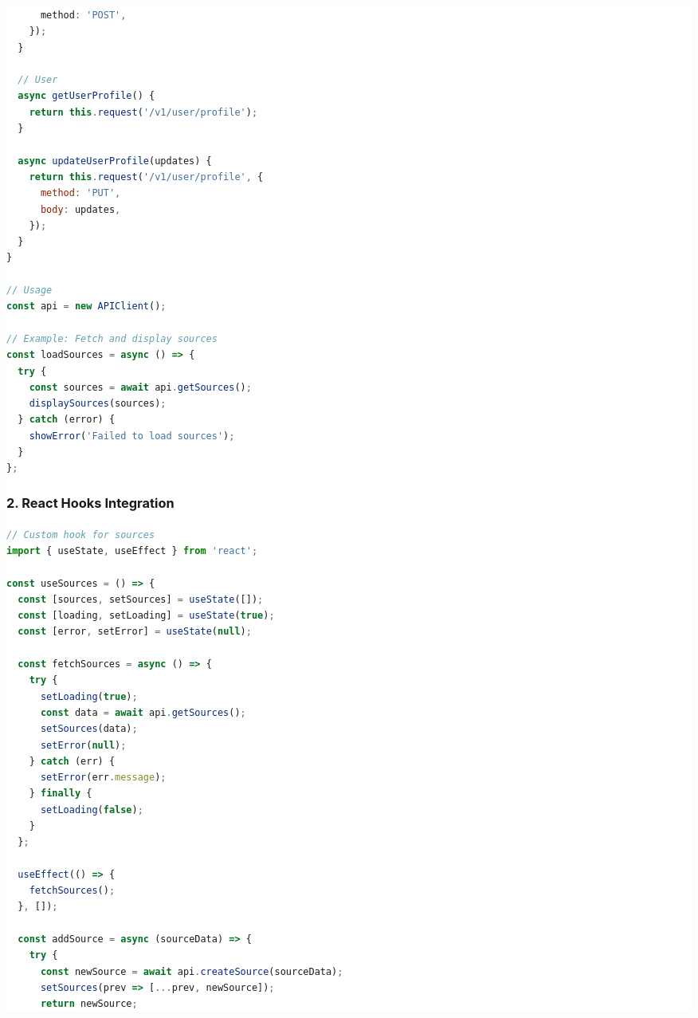 ```javascript
      method: 'POST',
    });
  }

  // User
  async getUserProfile() {
    return this.request('/v1/user/profile');
  }

  async updateUserProfile(updates) {
    return this.request('/v1/user/profile', {
      method: 'PUT',
      body: updates,
    });
  }
}

// Usage
const api = new APIClient();

// Example: Fetch and display sources
const loadSources = async () => {
  try {
    const sources = await api.getSources();
    displaySources(sources);
  } catch (error) {
    showError('Failed to load sources');
  }
};
```

### 2. React Hooks Integration
```javascript
// Custom hook for sources
import { useState, useEffect } from 'react';

const useSources = () => {
  const [sources, setSources] = useState([]);
  const [loading, setLoading] = useState(true);
  const [error, setError] = useState(null);

  const fetchSources = async () => {
    try {
      setLoading(true);
      const data = await api.getSources();
      setSources(data);
      setError(null);
    } catch (err) {
      setError(err.message);
    } finally {
      setLoading(false);
    }
  };

  useEffect(() => {
    fetchSources();
  }, []);

  const addSource = async (sourceData) => {
    try {
      const newSource = await api.createSource(sourceData);
      setSources(prev => [...prev, newSource]);
      return newSource;
```
